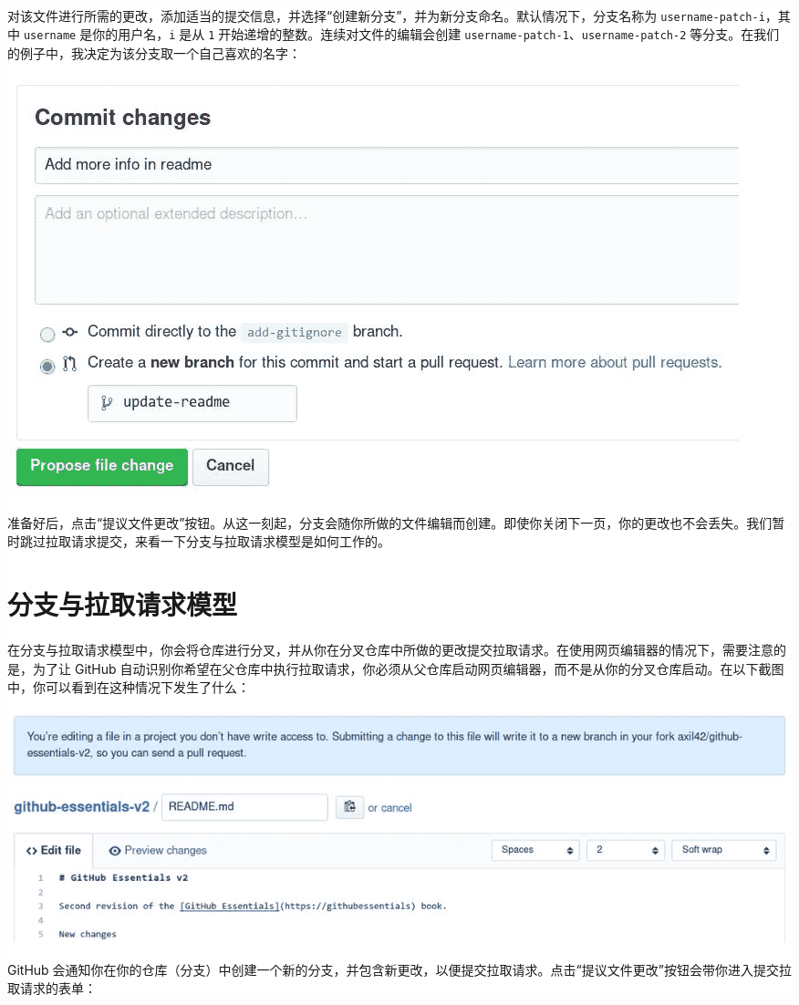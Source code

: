 对该文件进行所需的更改，添加适当的提交信息，并选择“创建新分支”，并为新分支命名。默认情况下，分支名称为 `username-patch-i`，其中 `username` 是你的用户名，`i` 是从 `1` 开始递增的整数。连续对文件的编辑会创建 `username-patch-1`、`username-patch-2` 等分支。在我们的例子中，我决定为该分支取一个自己喜欢的名字：

![](img/00108.jpeg)

准备好后，点击“提议文件更改”按钮。从这一刻起，分支会随你所做的文件编辑而创建。即使你关闭下一页，你的更改也不会丢失。我们暂时跳过拉取请求提交，来看一下分支与拉取请求模型是如何工作的。

# 分支与拉取请求模型

在分支与拉取请求模型中，你会将仓库进行分叉，并从你在分叉仓库中所做的更改提交拉取请求。在使用网页编辑器的情况下，需要注意的是，为了让 GitHub 自动识别你希望在父仓库中执行拉取请求，你必须从父仓库启动网页编辑器，而不是从你的分叉仓库启动。在以下截图中，你可以看到在这种情况下发生了什么：

![](img/00109.jpeg)

GitHub 会通知你在你的仓库（分支）中创建一个新的分支，并包含新更改，以便提交拉取请求。点击“提议文件更改”按钮会带你进入提交拉取请求的表单：
